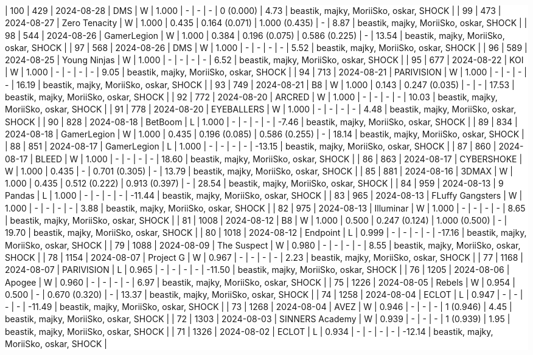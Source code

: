 |          100 |      429 | 2024-08-28 | DMS               | W   | 1.000      | -            | -                | -                | 0 (0.000) |     4.73 | beastik, majky, MoriiSko, oskar, SHOCK |
|           99 |      473 | 2024-08-27 | Zero Tenacity     | W   | 1.000      | 0.435        | 0.164 (0.071)    | 1.000 (0.435)    | -         |     8.87 | beastik, majky, MoriiSko, oskar, SHOCK |
|           98 |      544 | 2024-08-26 | GamerLegion       | W   | 1.000      | 0.384        | 0.196 (0.075)    | 0.586 (0.225)    | -         |    13.54 | beastik, majky, MoriiSko, oskar, SHOCK |
|           97 |      568 | 2024-08-26 | DMS               | W   | 1.000      | -            | -                | -                | -         |     5.52 | beastik, majky, MoriiSko, oskar, SHOCK |
|           96 |      589 | 2024-08-25 | Young Ninjas      | W   | 1.000      | -            | -                | -                | -         |     6.52 | beastik, majky, MoriiSko, oskar, SHOCK |
|           95 |      677 | 2024-08-22 | KOI               | W   | 1.000      | -            | -                | -                | -         |     9.05 | beastik, majky, MoriiSko, oskar, SHOCK |
|           94 |      713 | 2024-08-21 | PARIVISION        | W   | 1.000      | -            | -                | -                | -         |    16.19 | beastik, majky, MoriiSko, oskar, SHOCK |
|           93 |      749 | 2024-08-21 | B8                | W   | 1.000      | 0.143        | 0.247 (0.035)    | -                | -         |    17.53 | beastik, majky, MoriiSko, oskar, SHOCK |
|           92 |      772 | 2024-08-20 | ARCRED            | W   | 1.000      | -            | -                | -                | -         |    10.03 | beastik, majky, MoriiSko, oskar, SHOCK |
|           91 |      778 | 2024-08-20 | EYEBALLERS        | W   | 1.000      | -            | -                | -                | -         |     4.48 | beastik, majky, MoriiSko, oskar, SHOCK |
|           90 |      828 | 2024-08-18 | BetBoom           | L   | 1.000      | -            | -                | -                | -         |    -7.46 | beastik, majky, MoriiSko, oskar, SHOCK |
|           89 |      834 | 2024-08-18 | GamerLegion       | W   | 1.000      | 0.435        | 0.196 (0.085)    | 0.586 (0.255)    | -         |    18.14 | beastik, majky, MoriiSko, oskar, SHOCK |
|           88 |      851 | 2024-08-17 | GamerLegion       | L   | 1.000      | -            | -                | -                | -         |   -13.15 | beastik, majky, MoriiSko, oskar, SHOCK |
|           87 |      860 | 2024-08-17 | BLEED             | W   | 1.000      | -            | -                | -                | -         |    18.60 | beastik, majky, MoriiSko, oskar, SHOCK |
|           86 |      863 | 2024-08-17 | CYBERSHOKE        | W   | 1.000      | 0.435        | -                | 0.701 (0.305)    | -         |    13.79 | beastik, majky, MoriiSko, oskar, SHOCK |
|           85 |      881 | 2024-08-16 | 3DMAX             | W   | 1.000      | 0.435        | 0.512 (0.222)    | 0.913 (0.397)    | -         |    28.54 | beastik, majky, MoriiSko, oskar, SHOCK |
|           84 |      959 | 2024-08-13 | 9 Pandas          | L   | 1.000      | -            | -                | -                | -         |   -11.44 | beastik, majky, MoriiSko, oskar, SHOCK |
|           83 |      965 | 2024-08-13 | FLuffy Gangsters  | W   | 1.000      | -            | -                | -                | -         |     3.88 | beastik, majky, MoriiSko, oskar, SHOCK |
|           82 |      975 | 2024-08-13 | Illuminar         | W   | 1.000      | -            | -                | -                | -         |     8.65 | beastik, majky, MoriiSko, oskar, SHOCK |
|           81 |     1008 | 2024-08-12 | B8                | W   | 1.000      | 0.500        | 0.247 (0.124)    | 1.000 (0.500)    | -         |    19.70 | beastik, majky, MoriiSko, oskar, SHOCK |
|           80 |     1018 | 2024-08-12 | Endpoint          | L   | 0.999      | -            | -                | -                | -         |   -17.16 | beastik, majky, MoriiSko, oskar, SHOCK |
|           79 |     1088 | 2024-08-09 | The Suspect       | W   | 0.980      | -            | -                | -                | -         |     8.55 | beastik, majky, MoriiSko, oskar, SHOCK |
|           78 |     1154 | 2024-08-07 | Project G         | W   | 0.967      | -            | -                | -                | -         |     2.23 | beastik, majky, MoriiSko, oskar, SHOCK |
|           77 |     1168 | 2024-08-07 | PARIVISION        | L   | 0.965      | -            | -                | -                | -         |   -11.50 | beastik, majky, MoriiSko, oskar, SHOCK |
|           76 |     1205 | 2024-08-06 | Apogee            | W   | 0.960      | -            | -                | -                | -         |     6.97 | beastik, majky, MoriiSko, oskar, SHOCK |
|           75 |     1226 | 2024-08-05 | Rebels            | W   | 0.954      | 0.500        | -                | 0.670 (0.320)    | -         |    13.37 | beastik, majky, MoriiSko, oskar, SHOCK |
|           74 |     1258 | 2024-08-04 | ECLOT             | L   | 0.947      | -            | -                | -                | -         |   -11.49 | beastik, majky, MoriiSko, oskar, SHOCK |
|           73 |     1268 | 2024-08-04 | AVEZ              | W   | 0.946      | -            | -                | -                | 1 (0.946) |     4.45 | beastik, majky, MoriiSko, oskar, SHOCK |
|           72 |     1303 | 2024-08-03 | SINNERS Academy   | W   | 0.939      | -            | -                | -                | 1 (0.939) |     1.95 | beastik, majky, MoriiSko, oskar, SHOCK |
|           71 |     1326 | 2024-08-02 | ECLOT             | L   | 0.934      | -            | -                | -                | -         |   -12.14 | beastik, majky, MoriiSko, oskar, SHOCK |